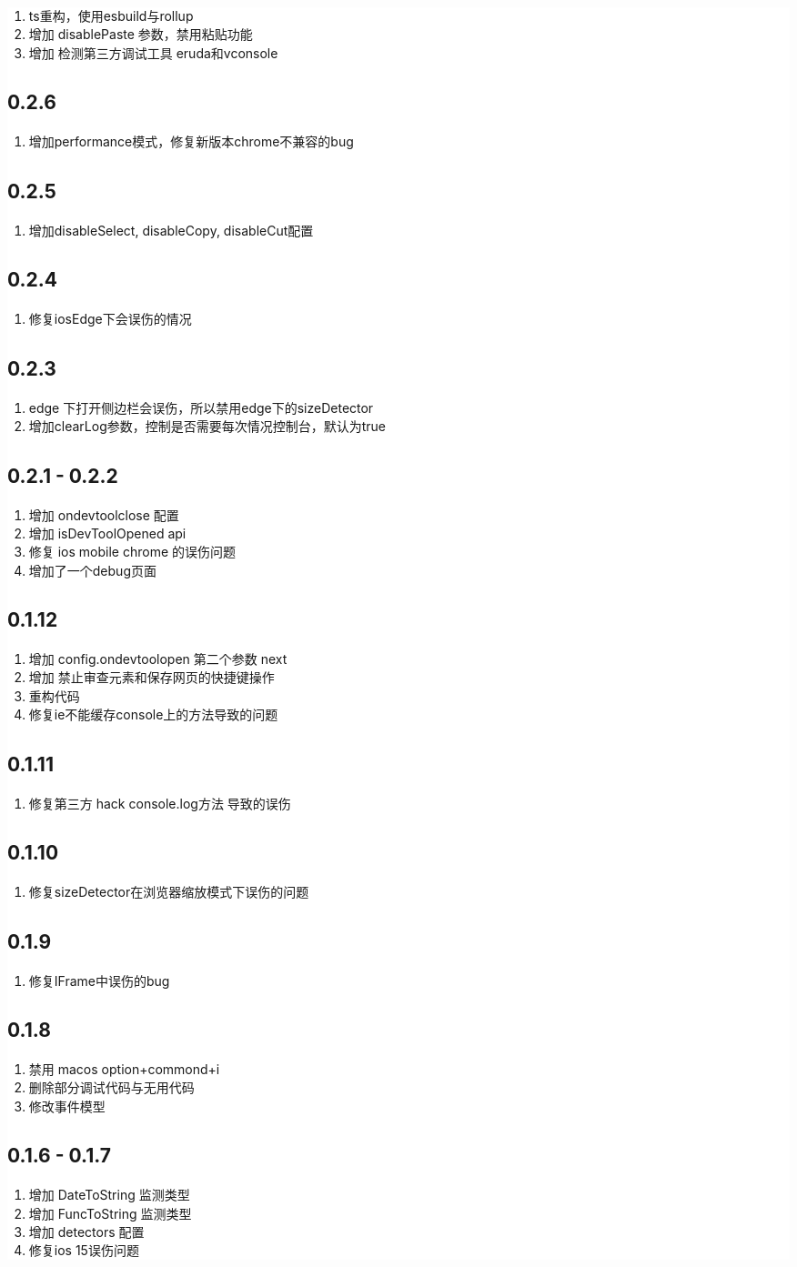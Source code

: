 1. ts重构，使用esbuild与rollup
2. 增加 disablePaste 参数，禁用粘贴功能
3. 增加 检测第三方调试工具 eruda和vconsole

## 0.2.6
1. 增加performance模式，修复新版本chrome不兼容的bug

## 0.2.5
1. 增加disableSelect, disableCopy, disableCut配置
   
## 0.2.4
1. 修复iosEdge下会误伤的情况
   
## 0.2.3
1. edge 下打开侧边栏会误伤，所以禁用edge下的sizeDetector
2. 增加clearLog参数，控制是否需要每次情况控制台，默认为true

## 0.2.1 - 0.2.2
1. 增加 ondevtoolclose 配置
2. 增加 isDevToolOpened api
3. 修复 ios mobile chrome 的误伤问题
4. 增加了一个debug页面

## 0.1.12
1. 增加 config.ondevtoolopen 第二个参数 next
2. 增加 禁止审查元素和保存网页的快捷键操作
3. 重构代码
4. 修复ie不能缓存console上的方法导致的问题

## 0.1.11
1. 修复第三方 hack console.log方法 导致的误伤

## 0.1.10
1. 修复sizeDetector在浏览器缩放模式下误伤的问题
   
## 0.1.9
1. 修复IFrame中误伤的bug

## 0.1.8
1. 禁用 macos option+commond+i
2. 删除部分调试代码与无用代码
3. 修改事件模型
   
## 0.1.6 - 0.1.7
1. 增加 DateToString 监测类型
2. 增加 FuncToString 监测类型
3. 增加 detectors 配置
4. 修复ios 15误伤问题 
